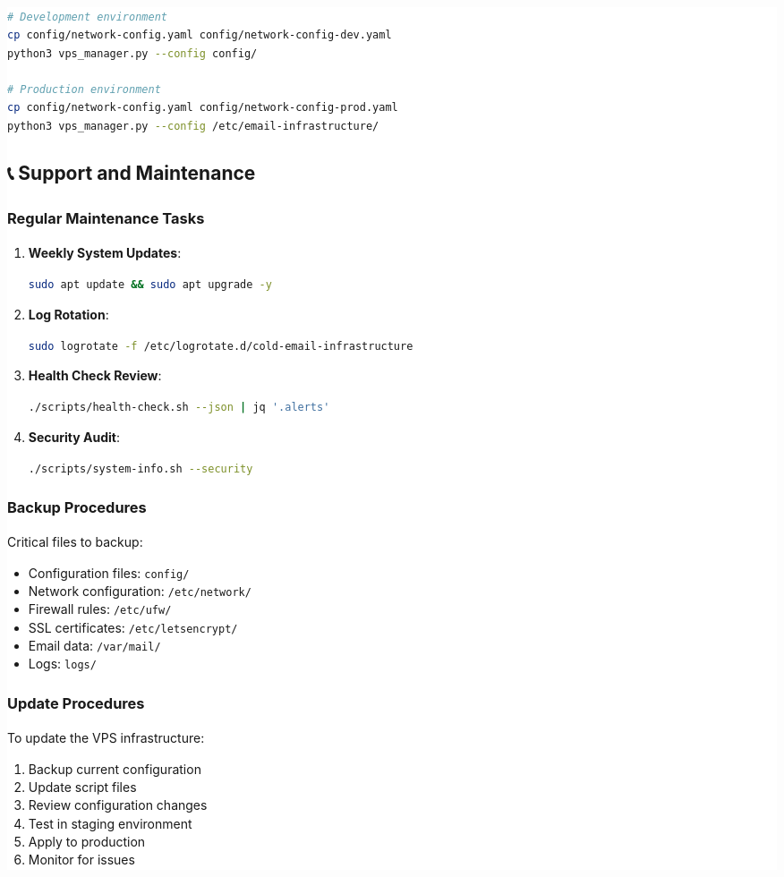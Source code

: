 ```bash
# Development environment
cp config/network-config.yaml config/network-config-dev.yaml
python3 vps_manager.py --config config/

# Production environment
cp config/network-config.yaml config/network-config-prod.yaml
python3 vps_manager.py --config /etc/email-infrastructure/
```

## 📞 Support and Maintenance

### Regular Maintenance Tasks

1. **Weekly System Updates**:
   ```bash
   sudo apt update && sudo apt upgrade -y
   ```

2. **Log Rotation**:
   ```bash
   sudo logrotate -f /etc/logrotate.d/cold-email-infrastructure
   ```

3. **Health Check Review**:
   ```bash
   ./scripts/health-check.sh --json | jq '.alerts'
   ```

4. **Security Audit**:
   ```bash
   ./scripts/system-info.sh --security
   ```

### Backup Procedures

Critical files to backup:

- Configuration files: `config/`
- Network configuration: `/etc/network/`
- Firewall rules: `/etc/ufw/`
- SSL certificates: `/etc/letsencrypt/`
- Email data: `/var/mail/`
- Logs: `logs/`

### Update Procedures

To update the VPS infrastructure:

1. Backup current configuration
2. Update script files
3. Review configuration changes
4. Test in staging environment
5. Apply to production
6. Monitor for issues
